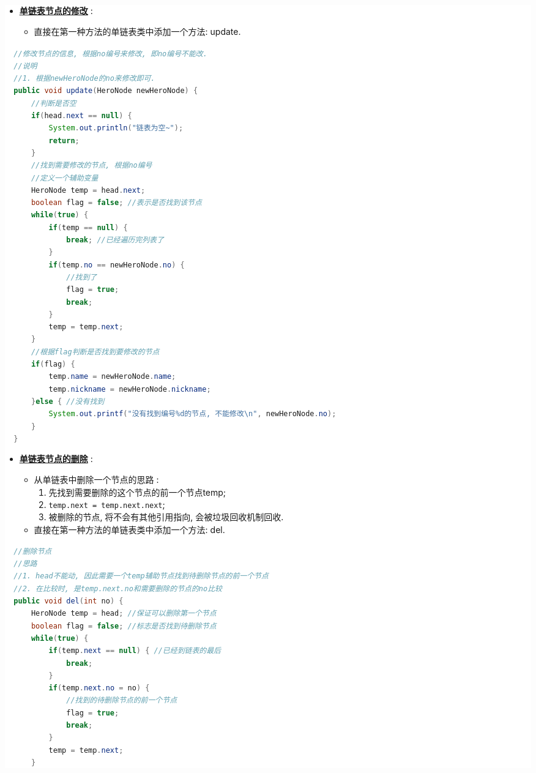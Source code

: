 
* **[单链表节点的修改]()** : 

  * 直接在第一种方法的单链表类中添加一个方法: update.

```java
  //修改节点的信息, 根据no编号来修改, 即no编号不能改.
  //说明
  //1. 根据newHeroNode的no来修改即可.
  public void update(HeroNode newHeroNode) {
      //判断是否空
      if(head.next == null) {
          System.out.println("链表为空~");
          return;
      }
      //找到需要修改的节点, 根据no编号
      //定义一个辅助变量
      HeroNode temp = head.next;
      boolean flag = false; //表示是否找到该节点
      while(true) {
          if(temp == null) {
              break; //已经遍历完列表了
          }
          if(temp.no == newHeroNode.no) {
              //找到了
              flag = true;
              break;
          }
          temp = temp.next;
      }
      //根据flag判断是否找到要修改的节点
      if(flag) {
          temp.name = newHeroNode.name;
          temp.nickname = newHeroNode.nickname;
      }else { //没有找到
          System.out.printf("没有找到编号%d的节点, 不能修改\n", newHeroNode.no);
      }
  }
```

* **[单链表节点的删除]()** : 

  * 从单链表中删除一个节点的思路 : 
    1. 先找到需要删除的这个节点的前一个节点temp;
    2. `temp.next = temp.next.next`;
    3. 被删除的节点, 将不会有其他引用指向, 会被垃圾回收机制回收.
  * 直接在第一种方法的单链表类中添加一个方法: del.

```java
  //删除节点
  //思路
  //1. head不能动, 因此需要一个temp辅助节点找到待删除节点的前一个节点
  //2. 在比较时, 是temp.next.no和需要删除的节点的no比较
  public void del(int no) {
      HeroNode temp = head; //保证可以删除第一个节点
      boolean flag = false; //标志是否找到待删除节点
      while(true) {
          if(temp.next == null) { //已经到链表的最后
              break;
          }
          if(temp.next.no = no) {
              //找到的待删除节点的前一个节点
              flag = true;
              break;
          }
          temp = temp.next;
      }
```